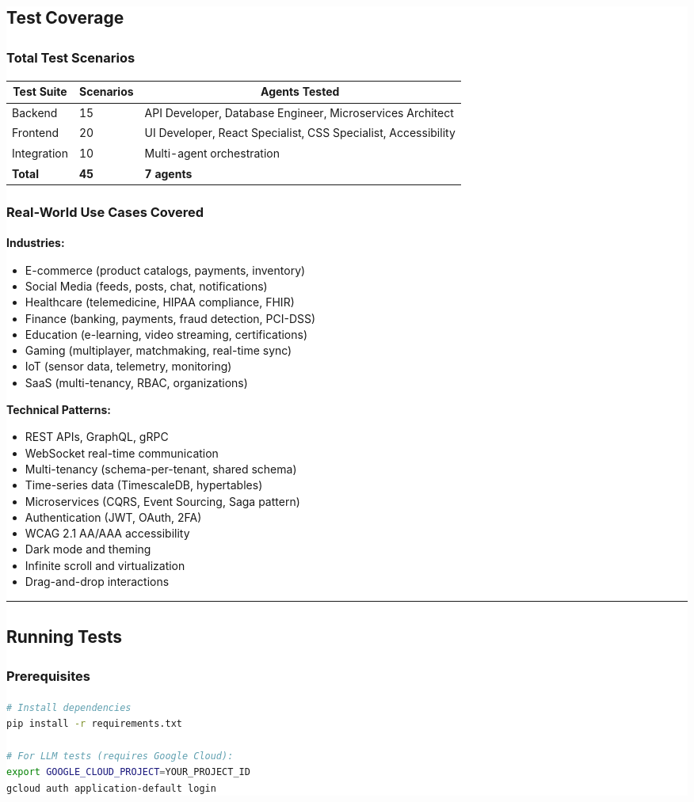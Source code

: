 
## Test Coverage

### Total Test Scenarios

| Test Suite | Scenarios | Agents Tested |
|------------|-----------|---------------|
| Backend | 15 | API Developer, Database Engineer, Microservices Architect |
| Frontend | 20 | UI Developer, React Specialist, CSS Specialist, Accessibility |
| Integration | 10 | Multi-agent orchestration |
| **Total** | **45** | **7 agents** |

### Real-World Use Cases Covered

**Industries:**
- E-commerce (product catalogs, payments, inventory)
- Social Media (feeds, posts, chat, notifications)
- Healthcare (telemedicine, HIPAA compliance, FHIR)
- Finance (banking, payments, fraud detection, PCI-DSS)
- Education (e-learning, video streaming, certifications)
- Gaming (multiplayer, matchmaking, real-time sync)
- IoT (sensor data, telemetry, monitoring)
- SaaS (multi-tenancy, RBAC, organizations)

**Technical Patterns:**
- REST APIs, GraphQL, gRPC
- WebSocket real-time communication
- Multi-tenancy (schema-per-tenant, shared schema)
- Time-series data (TimescaleDB, hypertables)
- Microservices (CQRS, Event Sourcing, Saga pattern)
- Authentication (JWT, OAuth, 2FA)
- WCAG 2.1 AA/AAA accessibility
- Dark mode and theming
- Infinite scroll and virtualization
- Drag-and-drop interactions

---

## Running Tests

### Prerequisites

```bash
# Install dependencies
pip install -r requirements.txt

# For LLM tests (requires Google Cloud):
export GOOGLE_CLOUD_PROJECT=YOUR_PROJECT_ID
gcloud auth application-default login
```
